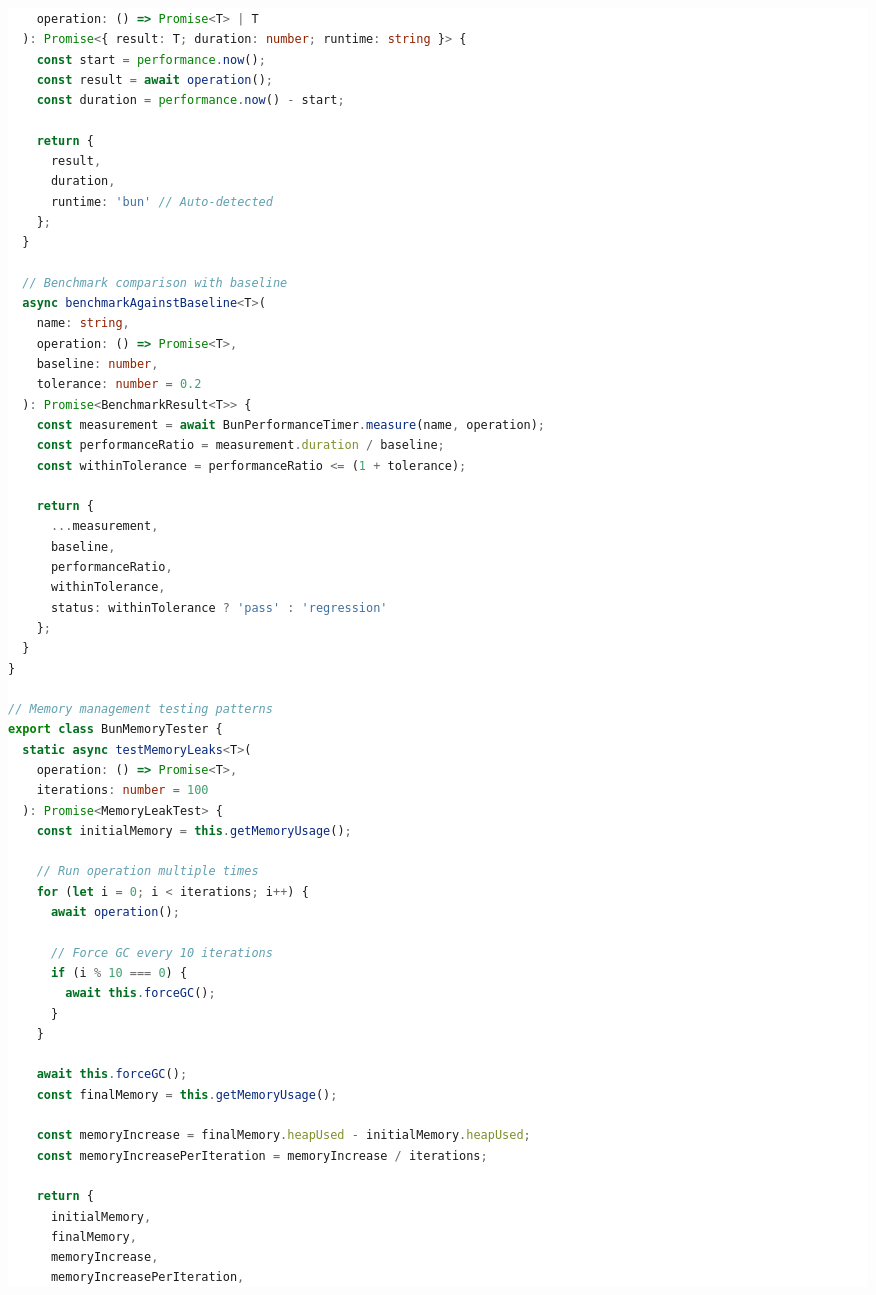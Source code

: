 ```typescript
    operation: () => Promise<T> | T
  ): Promise<{ result: T; duration: number; runtime: string }> {
    const start = performance.now();
    const result = await operation();
    const duration = performance.now() - start;

    return {
      result,
      duration,
      runtime: 'bun' // Auto-detected
    };
  }

  // Benchmark comparison with baseline
  async benchmarkAgainstBaseline<T>(
    name: string,
    operation: () => Promise<T>,
    baseline: number,
    tolerance: number = 0.2
  ): Promise<BenchmarkResult<T>> {
    const measurement = await BunPerformanceTimer.measure(name, operation);
    const performanceRatio = measurement.duration / baseline;
    const withinTolerance = performanceRatio <= (1 + tolerance);

    return {
      ...measurement,
      baseline,
      performanceRatio,
      withinTolerance,
      status: withinTolerance ? 'pass' : 'regression'
    };
  }
}

// Memory management testing patterns
export class BunMemoryTester {
  static async testMemoryLeaks<T>(
    operation: () => Promise<T>,
    iterations: number = 100
  ): Promise<MemoryLeakTest> {
    const initialMemory = this.getMemoryUsage();

    // Run operation multiple times
    for (let i = 0; i < iterations; i++) {
      await operation();

      // Force GC every 10 iterations
      if (i % 10 === 0) {
        await this.forceGC();
      }
    }

    await this.forceGC();
    const finalMemory = this.getMemoryUsage();

    const memoryIncrease = finalMemory.heapUsed - initialMemory.heapUsed;
    const memoryIncreasePerIteration = memoryIncrease / iterations;

    return {
      initialMemory,
      finalMemory,
      memoryIncrease,
      memoryIncreasePerIteration,
```